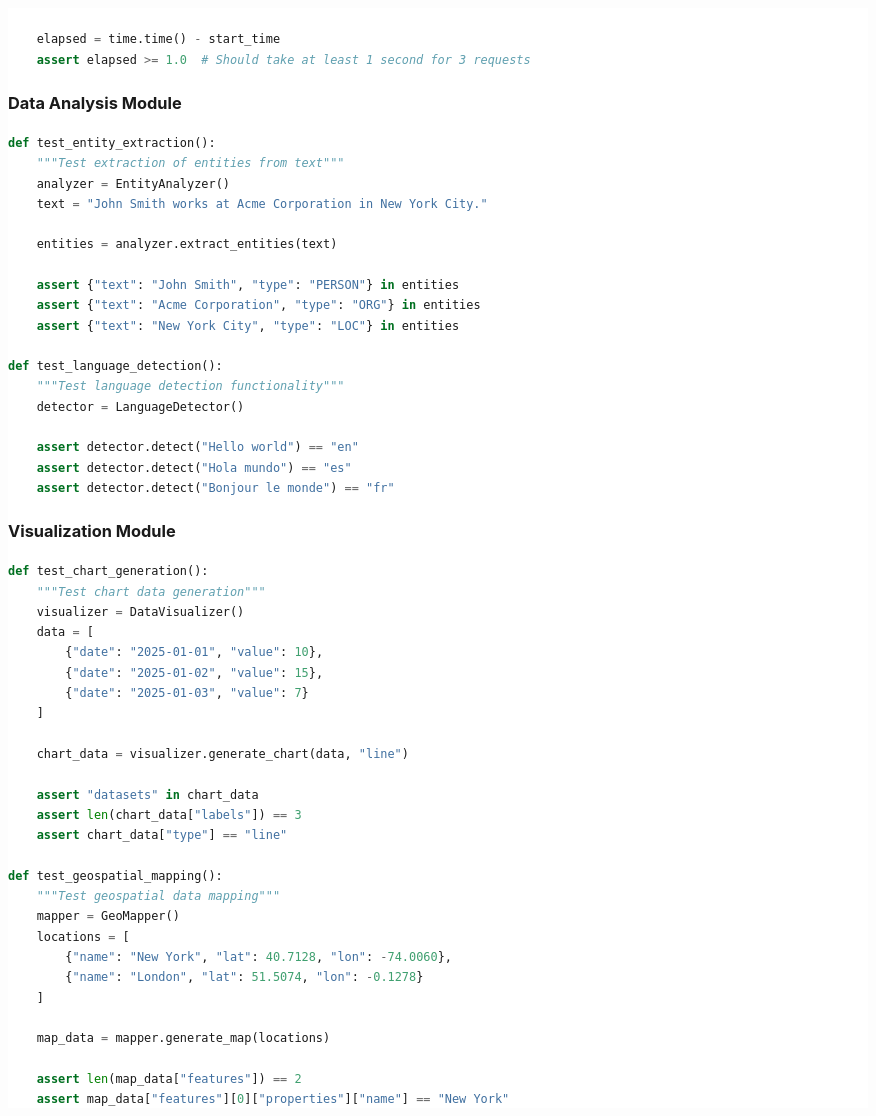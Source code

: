 ```python
    
    elapsed = time.time() - start_time
    assert elapsed >= 1.0  # Should take at least 1 second for 3 requests
```

### Data Analysis Module

```python
def test_entity_extraction():
    """Test extraction of entities from text"""
    analyzer = EntityAnalyzer()
    text = "John Smith works at Acme Corporation in New York City."
    
    entities = analyzer.extract_entities(text)
    
    assert {"text": "John Smith", "type": "PERSON"} in entities
    assert {"text": "Acme Corporation", "type": "ORG"} in entities
    assert {"text": "New York City", "type": "LOC"} in entities

def test_language_detection():
    """Test language detection functionality"""
    detector = LanguageDetector()
    
    assert detector.detect("Hello world") == "en"
    assert detector.detect("Hola mundo") == "es"
    assert detector.detect("Bonjour le monde") == "fr"
```

### Visualization Module

```python
def test_chart_generation():
    """Test chart data generation"""
    visualizer = DataVisualizer()
    data = [
        {"date": "2025-01-01", "value": 10},
        {"date": "2025-01-02", "value": 15},
        {"date": "2025-01-03", "value": 7}
    ]
    
    chart_data = visualizer.generate_chart(data, "line")
    
    assert "datasets" in chart_data
    assert len(chart_data["labels"]) == 3
    assert chart_data["type"] == "line"

def test_geospatial_mapping():
    """Test geospatial data mapping"""
    mapper = GeoMapper()
    locations = [
        {"name": "New York", "lat": 40.7128, "lon": -74.0060},
        {"name": "London", "lat": 51.5074, "lon": -0.1278}
    ]
    
    map_data = mapper.generate_map(locations)
    
    assert len(map_data["features"]) == 2
    assert map_data["features"][0]["properties"]["name"] == "New York"
```
